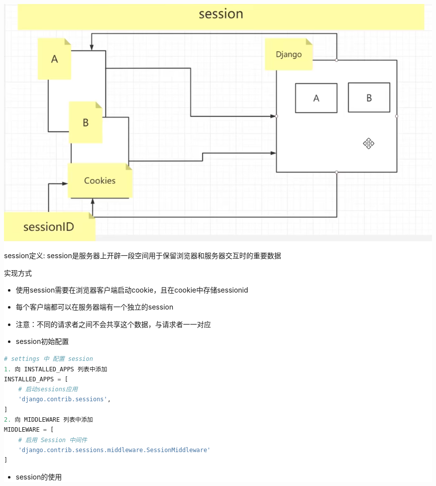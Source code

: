 ![1653984824579](img/1653984824579.png)





session定义: session是服务器上开辟一段空间用于保留浏览器和服务器交互时的重要数据

实现方式

- 使用session需要在浏览器客户端启动cookie，且在cookie中存储sessionid
- 每个客户端都可以在服务器端有一个独立的session
- 注意：不同的请求者之间不会共享这个数据，与请求者一一对应



- session初始配置

```python
# settings 中 配置 session
1. 向 INSTALLED_APPS 列表中添加
INSTALLED_APPS = [
    # 启动sessions应用
    'django.contrib.sessions',
]
2. 向 MIDDLEWARE 列表中添加
MIDDLEWARE = [
    # 启用 Session 中间件
    'django.contrib.sessions.middleware.SessionMiddleware'
]
```

- session的使用
